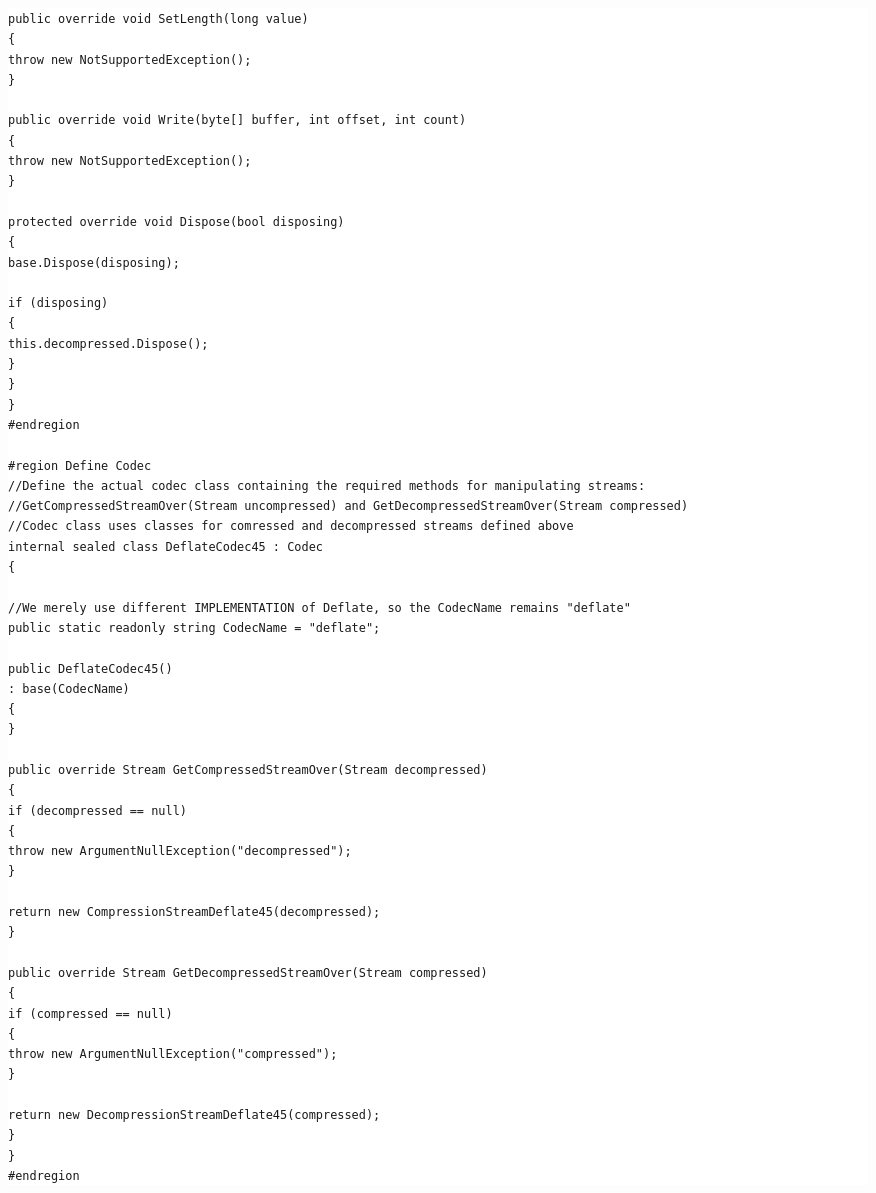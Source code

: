     public override void SetLength(long value)
    {
    throw new NotSupportedException();
    }
    
    public override void Write(byte[] buffer, int offset, int count)
    {
    throw new NotSupportedException();
    }
    
    protected override void Dispose(bool disposing)
    {
    base.Dispose(disposing);
    
    if (disposing)
    {
    this.decompressed.Dispose();
    }
    }
    }
    #endregion
    
    #region Define Codec
    //Define the actual codec class containing the required methods for manipulating streams:
    //GetCompressedStreamOver(Stream uncompressed) and GetDecompressedStreamOver(Stream compressed)
    //Codec class uses classes for comressed and decompressed streams defined above
    internal sealed class DeflateCodec45 : Codec
    {
    
    //We merely use different IMPLEMENTATION of Deflate, so the CodecName remains "deflate"
    public static readonly string CodecName = "deflate";
    
    public DeflateCodec45()
    : base(CodecName)
    {
    }
    
    public override Stream GetCompressedStreamOver(Stream decompressed)
    {
    if (decompressed == null)
    {
    throw new ArgumentNullException("decompressed");
    }
    
    return new CompressionStreamDeflate45(decompressed);
    }
    
    public override Stream GetDecompressedStreamOver(Stream compressed)
    {
    if (compressed == null)
    {
    throw new ArgumentNullException("compressed");
    }
    
    return new DecompressionStreamDeflate45(compressed);
    }
    }
    #endregion
    